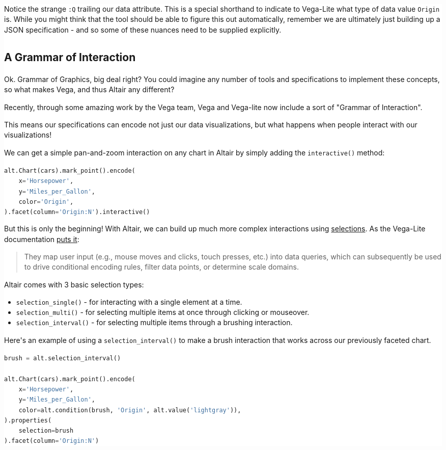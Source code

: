 <div id='spec5'></div>

Notice the strange `:Q` trailing our data attribute. This is a special shorthand to indicate to Vega-Lite what type of data value `Origin` is. While you might think that the tool should be able to figure this out automatically, remember we are ultimately just building up a JSON specification - and so some of these nuances need to be supplied explicitly.

## A Grammar of Interaction

Ok. Grammar of Graphics, big deal right? You could imagine any number of tools and specifications to implement these concepts, so what makes Vega, and thus Altair any different?

Recently, through some amazing work by the Vega team, Vega and Vega-lite now include a sort of "Grammar of Interaction".

This means our specifications can encode not just our data visualizations, but what happens when people interact with our visualizations!

We can get a simple pan-and-zoom interaction on any chart in Altair by simply adding the `interactive()` method:

```python
alt.Chart(cars).mark_point().encode(
    x='Horsepower',
    y='Miles_per_Gallon',
    color='Origin',
).facet(column='Origin:N').interactive()
```

<div id='spec6'></div>

But this is only the beginning! With Altair, we can build up much more complex interactions using [selections](https://altair-viz.github.io/user_guide/interactions.html). As the Vega-Lite documentation [puts it](https://vega.github.io/vega-lite/docs/selection.html):

> They map user input (e.g., mouse moves and clicks, touch presses, etc.) into data queries, which can subsequently be used to drive conditional encoding rules, filter data points, or determine scale domains.

Altair comes with 3 basic selection types:

- `selection_single()` - for interacting with a single element at a time.
- `selection_multi()` - for selecting multiple items at once through clicking or mouseover.
- `selection_interval()` - for selecting multiple items through a brushing interaction.

Here's an example of using a `selection_interval()` to make a brush interaction that works across our previously faceted chart.

```python
brush = alt.selection_interval()

alt.Chart(cars).mark_point().encode(
    x='Horsepower',
    y='Miles_per_Gallon',
    color=alt.condition(brush, 'Origin', alt.value('lightgray')),
).properties(
    selection=brush
).facet(column='Origin:N')
```
